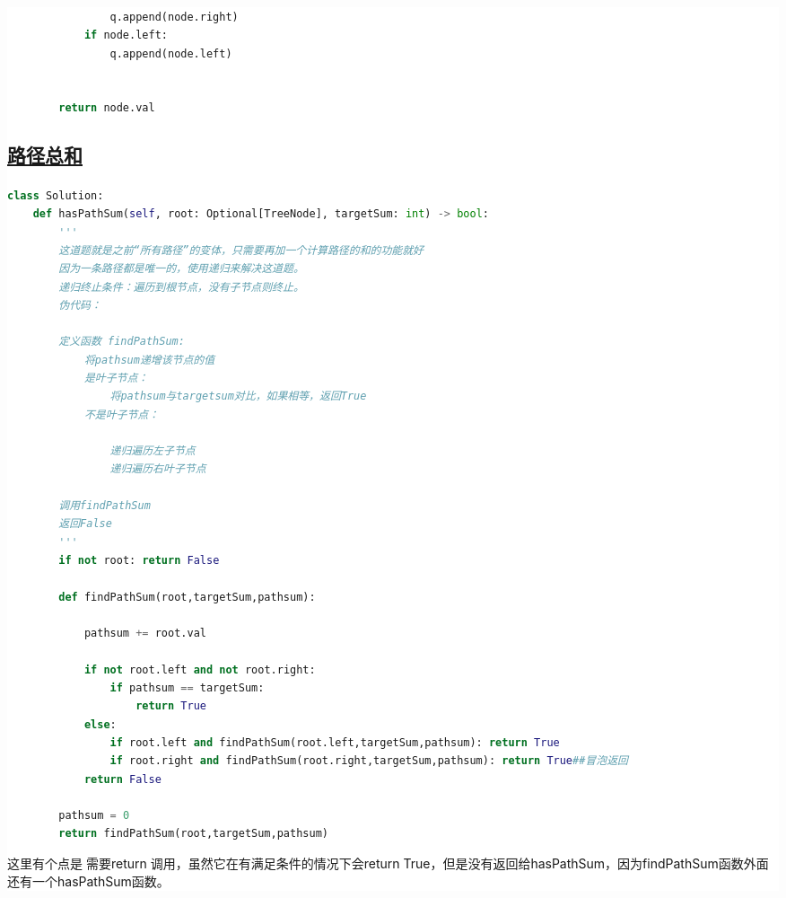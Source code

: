 ```python
                q.append(node.right)
            if node.left:
                q.append(node.left)
            
        
        return node.val
```

## [路径总和](https://leetcode.cn/problems/path-sum/submissions/640133601/)

```python
class Solution:
    def hasPathSum(self, root: Optional[TreeNode], targetSum: int) -> bool:
        '''
        这道题就是之前“所有路径”的变体，只需要再加一个计算路径的和的功能就好
        因为一条路径都是唯一的，使用递归来解决这道题。
        递归终止条件：遍历到根节点，没有子节点则终止。
        伪代码：
        
        定义函数 findPathSum:
            将pathsum递增该节点的值
            是叶子节点：
                将pathsum与targetsum对比，如果相等，返回True
            不是叶子节点：
                
                递归遍历左子节点
                递归遍历右叶子节点
        
        调用findPathSum
        返回False
        '''
        if not root: return False

        def findPathSum(root,targetSum,pathsum):

            pathsum += root.val
            
            if not root.left and not root.right:
                if pathsum == targetSum:
                    return True
            else:
                if root.left and findPathSum(root.left,targetSum,pathsum): return True
                if root.right and findPathSum(root.right,targetSum,pathsum): return True##冒泡返回
            return False
            
        pathsum = 0
        return findPathSum(root,targetSum,pathsum)
```

这里有个点是 需要return 调用，虽然它在有满足条件的情况下会return True，但是没有返回给hasPathSum，因为findPathSum函数外面还有一个hasPathSum函数。
